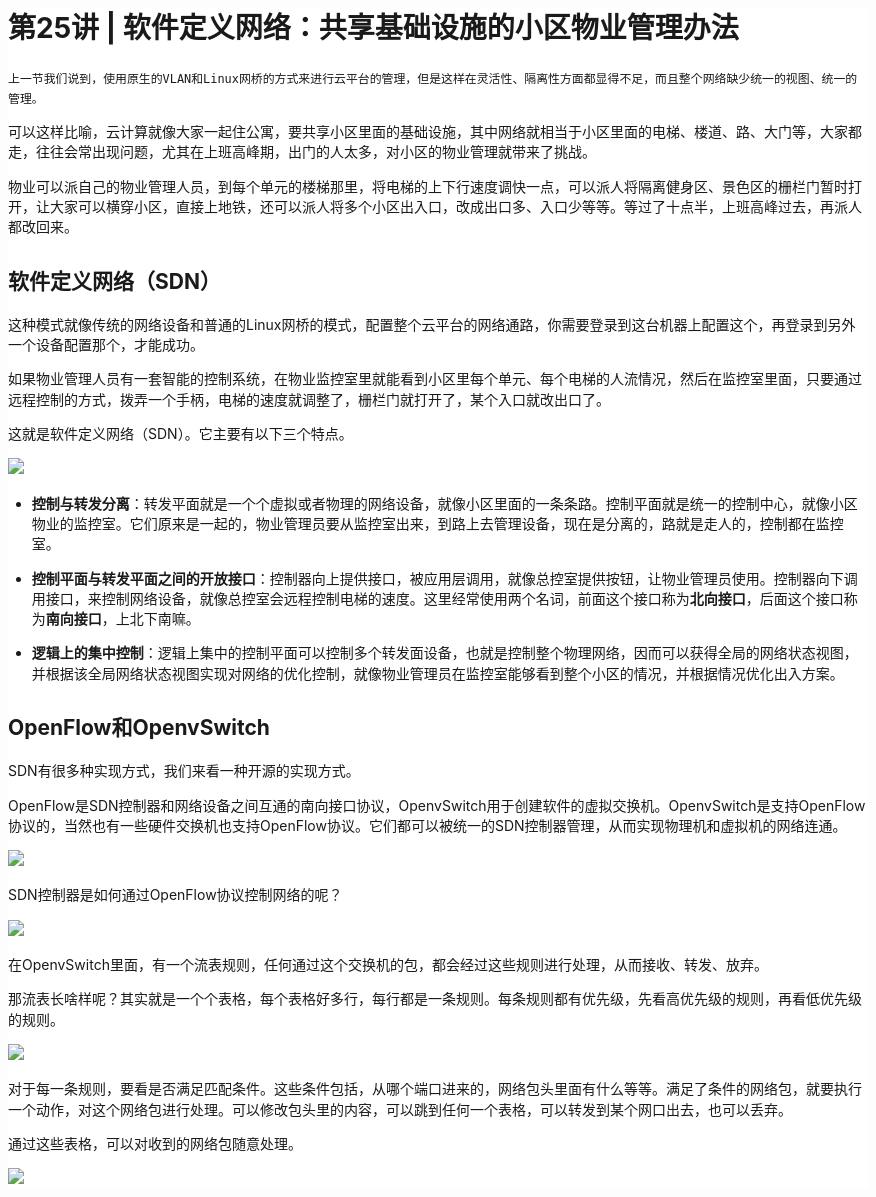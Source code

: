 # 第25讲 | 软件定义网络：共享基础设施的小区物业管理办法

    上一节我们说到，使用原生的VLAN和Linux网桥的方式来进行云平台的管理，但是这样在灵活性、隔离性方面都显得不足，而且整个网络缺少统一的视图、统一的管理。

可以这样比喻，云计算就像大家一起住公寓，要共享小区里面的基础设施，其中网络就相当于小区里面的电梯、楼道、路、大门等，大家都走，往往会常出现问题，尤其在上班高峰期，出门的人太多，对小区的物业管理就带来了挑战。

物业可以派自己的物业管理人员，到每个单元的楼梯那里，将电梯的上下行速度调快一点，可以派人将隔离健身区、景色区的栅栏门暂时打开，让大家可以横穿小区，直接上地铁，还可以派人将多个小区出入口，改成出口多、入口少等等。等过了十点半，上班高峰过去，再派人都改回来。

## 软件定义网络（SDN）

这种模式就像传统的网络设备和普通的Linux网桥的模式，配置整个云平台的网络通路，你需要登录到这台机器上配置这个，再登录到另外一个设备配置那个，才能成功。

如果物业管理人员有一套智能的控制系统，在物业监控室里就能看到小区里每个单元、每个电梯的人流情况，然后在监控室里面，只要通过远程控制的方式，拨弄一个手柄，电梯的速度就调整了，栅栏门就打开了，某个入口就改出口了。

这就是软件定义网络（SDN）。它主要有以下三个特点。

![](https://static001.geekbang.org/resource/image/34/f9/346fe3b3dbe1024e7119ec4ffa9377f9.jpg)

*   **控制与转发分离**：转发平面就是一个个虚拟或者物理的网络设备，就像小区里面的一条条路。控制平面就是统一的控制中心，就像小区物业的监控室。它们原来是一起的，物业管理员要从监控室出来，到路上去管理设备，现在是分离的，路就是走人的，控制都在监控室。
    
*   **控制平面与转发平面之间的开放接口**：控制器向上提供接口，被应用层调用，就像总控室提供按钮，让物业管理员使用。控制器向下调用接口，来控制网络设备，就像总控室会远程控制电梯的速度。这里经常使用两个名词，前面这个接口称为**北向接口**，后面这个接口称为**南向接口**，上北下南嘛。
    
*   **逻辑上的集中控制**：逻辑上集中的控制平面可以控制多个转发面设备，也就是控制整个物理网络，因而可以获得全局的网络状态视图，并根据该全局网络状态视图实现对网络的优化控制，就像物业管理员在监控室能够看到整个小区的情况，并根据情况优化出入方案。
    

## OpenFlow和OpenvSwitch

SDN有很多种实现方式，我们来看一种开源的实现方式。

OpenFlow是SDN控制器和网络设备之间互通的南向接口协议，OpenvSwitch用于创建软件的虚拟交换机。OpenvSwitch是支持OpenFlow协议的，当然也有一些硬件交换机也支持OpenFlow协议。它们都可以被统一的SDN控制器管理，从而实现物理机和虚拟机的网络连通。

![](https://static001.geekbang.org/resource/image/22/15/220b53c0f027763yy54c1a08yy2e5a15.jpg)

SDN控制器是如何通过OpenFlow协议控制网络的呢？

![](https://static001.geekbang.org/resource/image/1c/78/1c739b9ecc23e9b7c246136782fcd078.jpg)

在OpenvSwitch里面，有一个流表规则，任何通过这个交换机的包，都会经过这些规则进行处理，从而接收、转发、放弃。

那流表长啥样呢？其实就是一个个表格，每个表格好多行，每行都是一条规则。每条规则都有优先级，先看高优先级的规则，再看低优先级的规则。

![](https://static001.geekbang.org/resource/image/31/2f/314c82553a164444437b25b215fa012f.jpg)

对于每一条规则，要看是否满足匹配条件。这些条件包括，从哪个端口进来的，网络包头里面有什么等等。满足了条件的网络包，就要执行一个动作，对这个网络包进行处理。可以修改包头里的内容，可以跳到任何一个表格，可以转发到某个网口出去，也可以丢弃。

通过这些表格，可以对收到的网络包随意处理。

![](https://static001.geekbang.org/resource/image/8e/1a/8e8751005253a47a823f08d6ac6cfc1a.jpg)
